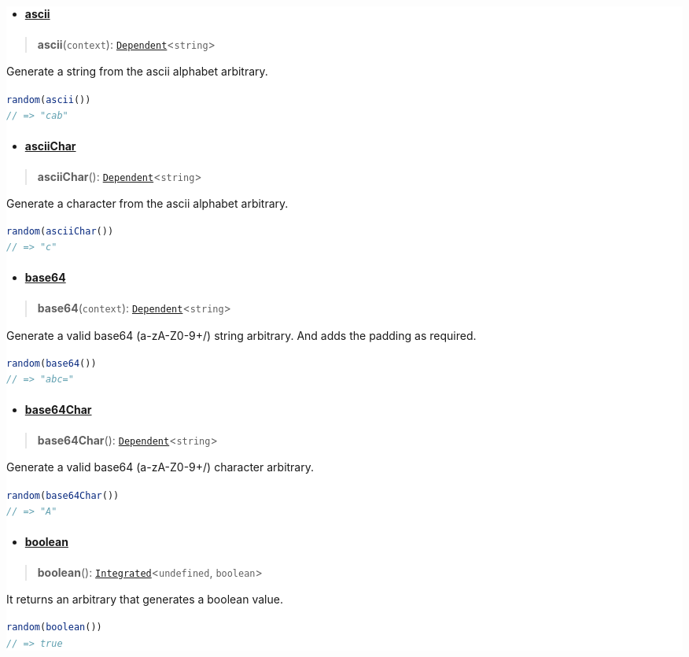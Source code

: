 
- #### [ascii](/api/functions/ascii/)
  

> **ascii**(`context`): [`Dependent`](/api/interfaces/dependent/)\<`string`\>

Generate a string from the ascii alphabet arbitrary.

 
```ts
random(ascii())
// => "cab"
```


- #### [asciiChar](/api/functions/asciichar/)
  

> **asciiChar**(): [`Dependent`](/api/interfaces/dependent/)\<`string`\>

Generate a character from the ascii alphabet arbitrary.

 
```ts
random(asciiChar())
// => "c"
```


- #### [base64](/api/functions/base64/)
  

> **base64**(`context`): [`Dependent`](/api/interfaces/dependent/)\<`string`\>

Generate a valid base64 (a-zA-Z0-9+/) string arbitrary. And adds the padding
as required.

 
```ts
random(base64())
// => "abc="
```


- #### [base64Char](/api/functions/base64char/)
  

> **base64Char**(): [`Dependent`](/api/interfaces/dependent/)\<`string`\>

Generate a valid base64 (a-zA-Z0-9+/) character arbitrary.

 
```ts
random(base64Char())
// => "A"
```


- #### [boolean](/api/functions/boolean/)
  

> **boolean**(): [`Integrated`](/api/interfaces/integrated/)\<`undefined`, `boolean`\>

It returns an arbitrary that generates a boolean value.

 
```ts
random(boolean())
// => true
```
